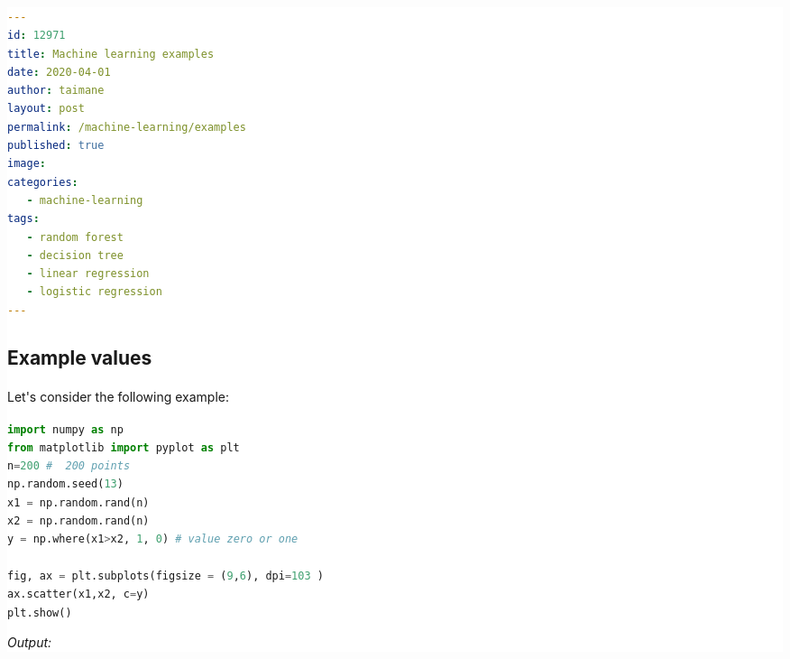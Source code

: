 ```yaml
---
id: 12971
title: Machine learning examples
date: 2020-04-01
author: taimane
layout: post
permalink: /machine-learning/examples
published: true
image: 
categories: 
   - machine-learning
tags:
   - random forest
   - decision tree
   - linear regression
   - logistic regression
---
```

<script type="text/x-mathjax-config">
    MathJax.Hub.Config({
      tex2jax: {
        skipTags: ['script', 'noscript', 'style', 'textarea', 'pre'],
        inlineMath: [['$','$']]
      }
    });
</script>
<script src="https://cdn.mathjax.org/mathjax/latest/MathJax.js?config=TeX-AMS-MML_HTMLorMML" type="text/javascript"></script>

## Example values

Let's consider the following example:

```python
import numpy as np
from matplotlib import pyplot as plt
n=200 #  200 points
np.random.seed(13)
x1 = np.random.rand(n)
x2 = np.random.rand(n)
y = np.where(x1>x2, 1, 0) # value zero or one

fig, ax = plt.subplots(figsize = (9,6), dpi=103 )
ax.scatter(x1,x2, c=y)
plt.show()
```

_Output:_
